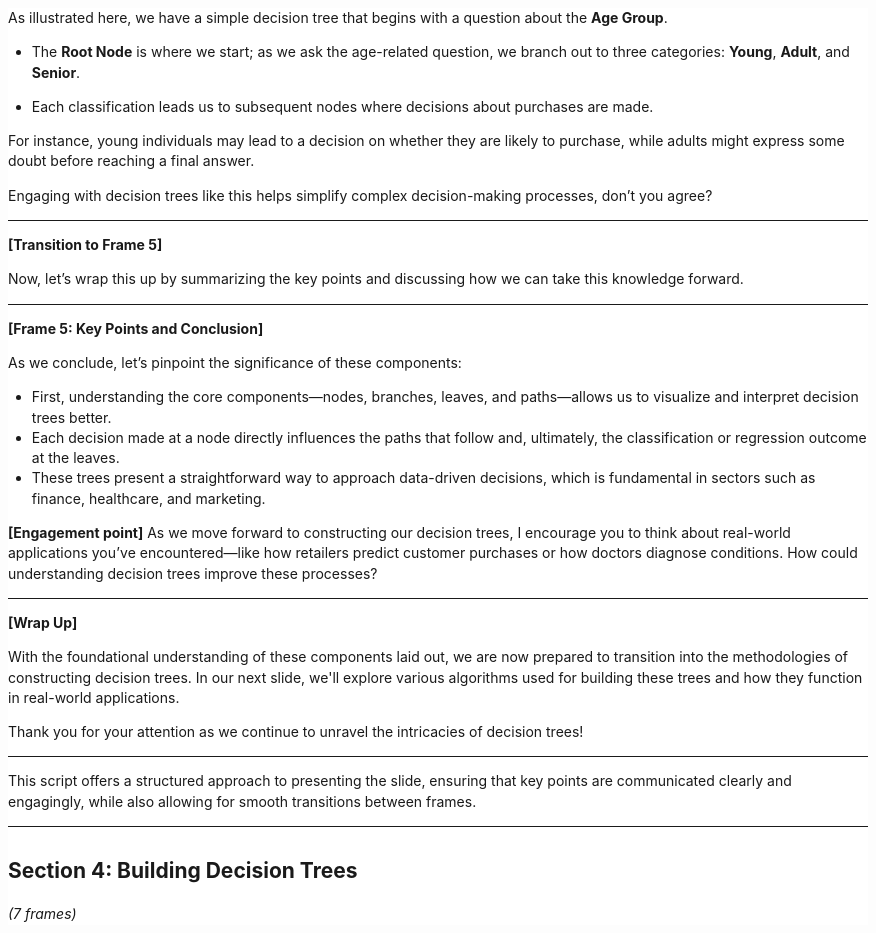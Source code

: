 As illustrated here, we have a simple decision tree that begins with a question about the **Age Group**. 

- The **Root Node** is where we start; as we ask the age-related question, we branch out to three categories: **Young**, **Adult**, and **Senior**.

- Each classification leads us to subsequent nodes where decisions about purchases are made. 

For instance, young individuals may lead to a decision on whether they are likely to purchase, while adults might express some doubt before reaching a final answer.

Engaging with decision trees like this helps simplify complex decision-making processes, don’t you agree? 

---

**[Transition to Frame 5]**

Now, let’s wrap this up by summarizing the key points and discussing how we can take this knowledge forward.

---

**[Frame 5: Key Points and Conclusion]**

As we conclude, let’s pinpoint the significance of these components:

- First, understanding the core components—nodes, branches, leaves, and paths—allows us to visualize and interpret decision trees better.
- Each decision made at a node directly influences the paths that follow and, ultimately, the classification or regression outcome at the leaves.
- These trees present a straightforward way to approach data-driven decisions, which is fundamental in sectors such as finance, healthcare, and marketing.

**[Engagement point]** 
As we move forward to constructing our decision trees, I encourage you to think about real-world applications you’ve encountered—like how retailers predict customer purchases or how doctors diagnose conditions. How could understanding decision trees improve these processes?

--- 

**[Wrap Up]**

With the foundational understanding of these components laid out, we are now prepared to transition into the methodologies of constructing decision trees. In our next slide, we'll explore various algorithms used for building these trees and how they function in real-world applications. 

Thank you for your attention as we continue to unravel the intricacies of decision trees! 

--- 

This script offers a structured approach to presenting the slide, ensuring that key points are communicated clearly and engagingly, while also allowing for smooth transitions between frames.

---

## Section 4: Building Decision Trees
*(7 frames)*

